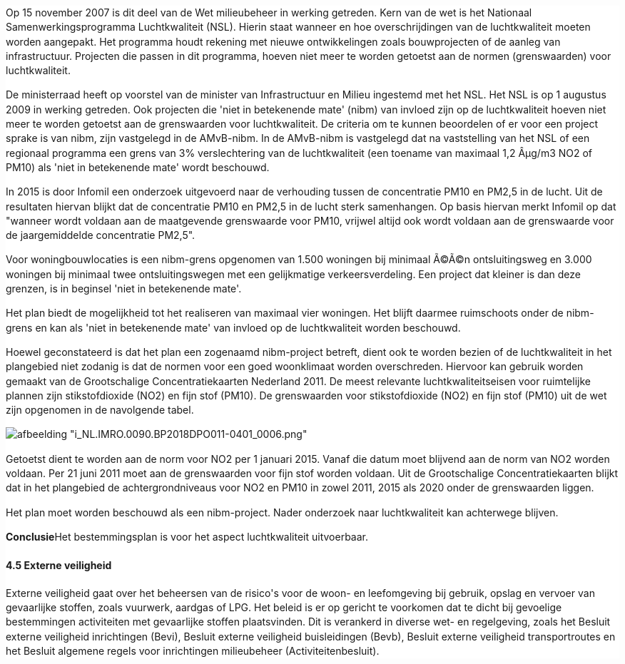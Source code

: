 Op 15 november 2007 is dit deel van de Wet milieubeheer in werking getreden. Kern van de wet is het Nationaal Samenwerkingsprogramma Luchtkwaliteit (NSL). Hierin staat wanneer en hoe overschrijdingen van de luchtkwaliteit moeten worden aangepakt. Het programma houdt rekening met nieuwe ontwikkelingen zoals bouwprojecten of de aanleg van infrastructuur. Projecten die passen in dit programma, hoeven niet meer te worden getoetst aan de normen (grenswaarden) voor luchtkwaliteit.

De ministerraad heeft op voorstel van de minister van Infrastructuur en Milieu ingestemd met het NSL. Het NSL is op 1 augustus 2009 in werking getreden. Ook projecten die 'niet in betekenende mate' (nibm) van invloed zijn op de luchtkwaliteit hoeven niet meer te worden getoetst aan de grenswaarden voor luchtkwaliteit. De criteria om te kunnen beoordelen of er voor een project sprake is van nibm, zijn vastgelegd in de AMvB\-nibm. In de AMvB\-nibm is vastgelegd dat na vaststelling van het NSL of een regionaal programma een grens van 3% verslechtering van de luchtkwaliteit (een toename van maximaal 1,2 Âµg/m3 NO2 of PM10) als 'niet in betekenende mate' wordt beschouwd.

In 2015 is door Infomil een onderzoek uitgevoerd naar de verhouding tussen de concentratie PM10 en PM2,5 in de lucht. Uit de resultaten hiervan blijkt dat de concentratie PM10 en PM2,5 in de lucht sterk samenhangen. Op basis hiervan merkt Infomil op dat "wanneer wordt voldaan aan de maatgevende grenswaarde voor PM10, vrijwel altijd ook wordt voldaan aan de grenswaarde voor de jaargemiddelde concentratie PM2,5".

Voor woningbouwlocaties is een nibm\-grens opgenomen van 1\.500 woningen bij minimaal Ã©Ã©n ontsluitingsweg en 3\.000 woningen bij minimaal twee ontsluitingswegen met een gelijkmatige verkeersverdeling. Een project dat kleiner is dan deze grenzen, is in beginsel 'niet in betekenende mate'.

Het plan biedt de mogelijkheid tot het realiseren van maximaal vier woningen. Het blijft daarmee ruimschoots onder de nibm\-grens en kan als 'niet in betekenende mate' van invloed op de luchtkwaliteit worden beschouwd.

Hoewel geconstateerd is dat het plan een zogenaamd nibm\-project betreft, dient ook te worden bezien of de luchtkwaliteit in het plangebied niet zodanig is dat de normen voor een goed woonklimaat worden overschreden. Hiervoor kan gebruik worden gemaakt van de Grootschalige Concentratiekaarten Nederland 2011\. De meest relevante luchtkwaliteitseisen voor ruimtelijke plannen zijn stikstofdioxide (NO2) en fijn stof (PM10). De grenswaarden voor stikstofdioxide (NO2) en fijn stof (PM10) uit de wet zijn opgenomen in de navolgende tabel.

![afbeelding "i_NL.IMRO.0090.BP2018DPO011-0401_0006.png"](i_NL.IMRO.0090.BP2018DPO011-0401_0006.png)

Getoetst dient te worden aan de norm voor NO2 per 1 januari 2015\. Vanaf die datum moet blijvend aan de norm van NO2 worden voldaan. Per 21 juni 2011 moet aan de grenswaarden voor fijn stof worden voldaan. Uit de Grootschalige Concentratiekaarten blijkt dat in het plangebied de achtergrondniveaus voor NO2 en PM10 in zowel 2011, 2015 als 2020 onder de grenswaarden liggen.

Het plan moet worden beschouwd als een nibm\-project. Nader onderzoek naar luchtkwaliteit kan achterwege blijven.

**Conclusie**Het bestemmingsplan is voor het aspect luchtkwaliteit uitvoerbaar.

#### 4\.5 Externe veiligheid

Externe veiligheid gaat over het beheersen van de risico's voor de woon\- en leefomgeving bij gebruik, opslag en vervoer van gevaarlijke stoffen, zoals vuurwerk, aardgas of LPG. Het beleid is er op gericht te voorkomen dat te dicht bij gevoelige bestemmingen activiteiten met gevaarlijke stoffen plaatsvinden. Dit is verankerd in diverse wet\- en regelgeving, zoals het Besluit externe veiligheid inrichtingen (Bevi), Besluit externe veiligheid buisleidingen (Bevb), Besluit externe veiligheid transportroutes en het Besluit algemene regels voor inrichtingen milieubeheer (Activiteitenbesluit).
